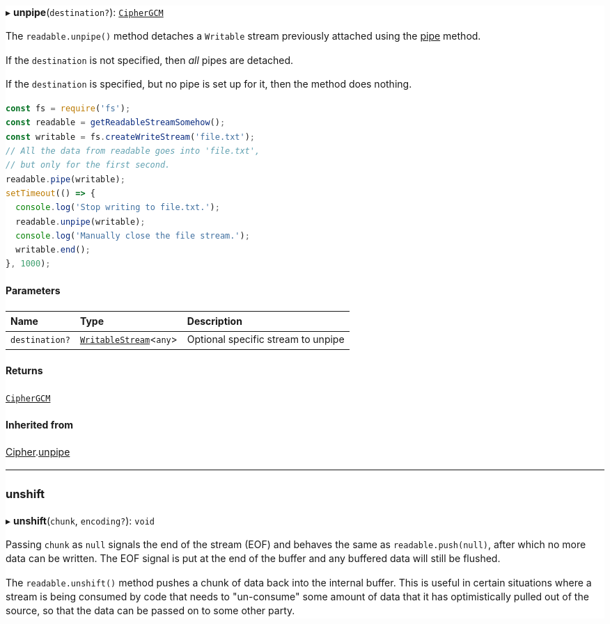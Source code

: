 ▸ **unpipe**(`destination?`): [`CipherGCM`](https://oven-sh.github.io/bun-types/interfaces/crypto_.CipherGCM.md)

The `readable.unpipe()` method detaches a `Writable` stream previously attached
using the [pipe](https://oven-sh.github.io/bun-types/interfaces/crypto_.CipherGCM.md#pipe) method.

If the `destination` is not specified, then _all_ pipes are detached.

If the `destination` is specified, but no pipe is set up for it, then
the method does nothing.

```js
const fs = require('fs');
const readable = getReadableStreamSomehow();
const writable = fs.createWriteStream('file.txt');
// All the data from readable goes into 'file.txt',
// but only for the first second.
readable.pipe(writable);
setTimeout(() => {
  console.log('Stop writing to file.txt.');
  readable.unpipe(writable);
  console.log('Manually close the file stream.');
  writable.end();
}, 1000);
```

#### Parameters

| Name | Type | Description |
| :------ | :------ | :------ |
| `destination?` | [`WritableStream`](https://oven-sh.github.io/bun-types/modules.md#writablestream)<`any`\> | Optional specific stream to unpipe |

#### Returns

[`CipherGCM`](https://oven-sh.github.io/bun-types/interfaces/crypto_.CipherGCM.md)

#### Inherited from

[Cipher](https://oven-sh.github.io/bun-types/classes/crypto_.Cipher.md).[unpipe](https://oven-sh.github.io/bun-types/classes/crypto_.Cipher.md#unpipe)

___

### unshift

▸ **unshift**(`chunk`, `encoding?`): `void`

Passing `chunk` as `null` signals the end of the stream (EOF) and behaves the
same as `readable.push(null)`, after which no more data can be written. The EOF
signal is put at the end of the buffer and any buffered data will still be
flushed.

The `readable.unshift()` method pushes a chunk of data back into the internal
buffer. This is useful in certain situations where a stream is being consumed by
code that needs to "un-consume" some amount of data that it has optimistically
pulled out of the source, so that the data can be passed on to some other party.
